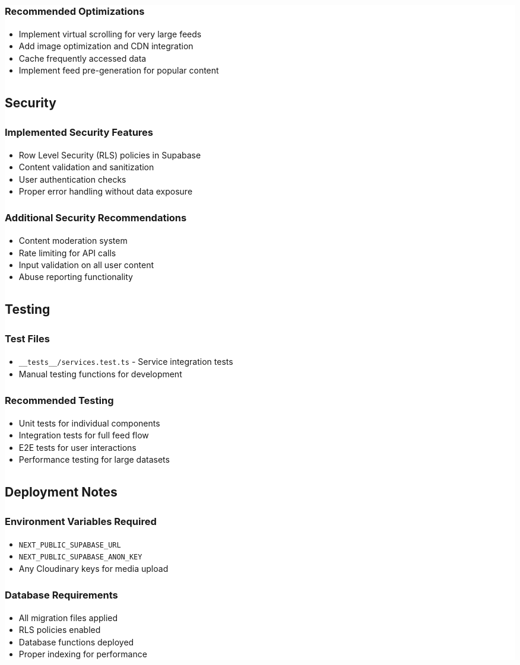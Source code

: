 ### Recommended Optimizations
- Implement virtual scrolling for very large feeds
- Add image optimization and CDN integration
- Cache frequently accessed data
- Implement feed pre-generation for popular content

## Security

### Implemented Security Features
- Row Level Security (RLS) policies in Supabase
- Content validation and sanitization
- User authentication checks
- Proper error handling without data exposure

### Additional Security Recommendations
- Content moderation system
- Rate limiting for API calls
- Input validation on all user content
- Abuse reporting functionality

## Testing

### Test Files
- `__tests__/services.test.ts` - Service integration tests
- Manual testing functions for development

### Recommended Testing
- Unit tests for individual components
- Integration tests for full feed flow
- E2E tests for user interactions
- Performance testing for large datasets

## Deployment Notes

### Environment Variables Required
- `NEXT_PUBLIC_SUPABASE_URL`
- `NEXT_PUBLIC_SUPABASE_ANON_KEY`
- Any Cloudinary keys for media upload

### Database Requirements
- All migration files applied
- RLS policies enabled
- Database functions deployed
- Proper indexing for performance